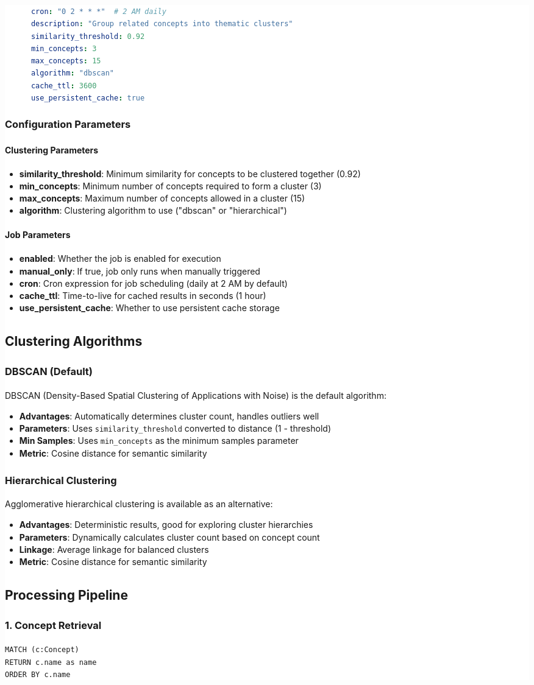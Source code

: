 ```yaml
      cron: "0 2 * * *"  # 2 AM daily
      description: "Group related concepts into thematic clusters"
      similarity_threshold: 0.92
      min_concepts: 3
      max_concepts: 15
      algorithm: "dbscan"
      cache_ttl: 3600
      use_persistent_cache: true
```

### Configuration Parameters

#### Clustering Parameters
- **similarity_threshold**: Minimum similarity for concepts to be clustered together (0.92)
- **min_concepts**: Minimum number of concepts required to form a cluster (3)
- **max_concepts**: Maximum number of concepts allowed in a cluster (15)
- **algorithm**: Clustering algorithm to use ("dbscan" or "hierarchical")

#### Job Parameters
- **enabled**: Whether the job is enabled for execution
- **manual_only**: If true, job only runs when manually triggered
- **cron**: Cron expression for job scheduling (daily at 2 AM by default)
- **cache_ttl**: Time-to-live for cached results in seconds (1 hour)
- **use_persistent_cache**: Whether to use persistent cache storage

## Clustering Algorithms

### DBSCAN (Default)

DBSCAN (Density-Based Spatial Clustering of Applications with Noise) is the default algorithm:

- **Advantages**: Automatically determines cluster count, handles outliers well
- **Parameters**: Uses `similarity_threshold` converted to distance (1 - threshold)
- **Min Samples**: Uses `min_concepts` as the minimum samples parameter
- **Metric**: Cosine distance for semantic similarity

### Hierarchical Clustering

Agglomerative hierarchical clustering is available as an alternative:

- **Advantages**: Deterministic results, good for exploring cluster hierarchies
- **Parameters**: Dynamically calculates cluster count based on concept count
- **Linkage**: Average linkage for balanced clusters
- **Metric**: Cosine distance for semantic similarity

## Processing Pipeline

### 1. Concept Retrieval

```cypher
MATCH (c:Concept)
RETURN c.name as name
ORDER BY c.name
```
